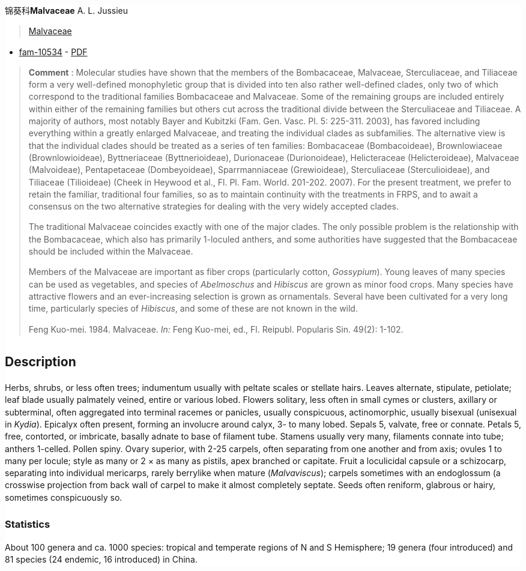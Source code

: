 锦葵科**Malvaceae** A. L. Jussieu

> [Malvaceae](http://www.iplant.cn/info/Malvaceae?t=foc)
* [fam-10534](http://www.iplant.cn/foc/fam/10534) - [PDF](http://www.iplant.cn/foc/pdf/Malvaceae.pdf)


> **Comment** : 
> Molecular studies have shown that the members of the Bombacaceae, Malvaceae, Sterculiaceae, and Tiliaceae form a very well-defined monophyletic group that is divided into ten also rather well-defined clades, only two of which correspond to the traditional families Bombacaceae and Malvaceae. Some of the remaining groups are included entirely within either of the remaining families but others cut across the traditional divide between the Sterculiaceae and Tiliaceae. A majority of authors, most notably Bayer and Kubitzki (Fam. Gen. Vasc. Pl. 5: 225-311. 2003), has favored including everything within a greatly enlarged Malvaceae, and treating the individual clades as subfamilies. The alternative view is that the individual clades should be treated as a series of ten families: Bombacaceae (Bombacoideae), Brownlowiaceae (Brownlowioideae), Byttneriaceae (Byttnerioideae), Durionaceae (Durionoideae), Helicteraceae (Helicteroideae), Malvaceae (Malvoideae), Pentapetaceae (Dombeyoideae), Sparrmanniaceae (Grewioideae), Sterculiaceae (Sterculioideae), and Tiliaceae (Tilioideae) (Cheek in Heywood et al., Fl. Pl. Fam. World. 201-202. 2007). For the present treatment, we prefer to retain the familiar, traditional four families, so as to maintain continuity with the treatments in FRPS, and to await a consensus on the two alternative strategies for dealing with the very widely accepted clades.
>
> The traditional Malvaceae coincides exactly with one of the major clades. The only possible problem is the relationship with the Bombacaceae, which also has primarily 1-loculed anthers, and some authorities have suggested that the Bombacaceae should be included within the Malvaceae.
>
> Members of the Malvaceae are important as fiber crops (particularly cotton, *Gossypium*). Young leaves of many species can be used as vegetables, and species of *Abelmoschus* and *Hibiscus* are grown as minor food crops. Many species have attractive flowers and an ever-increasing selection is grown as ornamentals. Several have been cultivated for a very long time, particularly species of *Hibiscus*, and some of these are not known in the wild.
>
> Feng Kuo-mei. 1984. Malvaceae. *In:* Feng Kuo-mei, ed., Fl. Reipubl. Popularis Sin. 49(2): 1-102.

## Description

Herbs, shrubs, or less often trees; indumentum usually with peltate scales or stellate hairs. Leaves alternate, stipulate, petiolate; leaf blade usually palmately veined, entire or various lobed. Flowers solitary, less often in small cymes or clusters, axillary or subterminal, often aggregated into terminal racemes or panicles, usually conspicuous, actinomorphic, usually bisexual (unisexual in *Kydia*). Epicalyx often present, forming an involucre around calyx, 3- to many lobed. Sepals 5, valvate, free or connate. Petals 5, free, contorted, or imbricate, basally adnate to base of filament tube. Stamens usually very many, filaments connate into tube; anthers 1-celled. Pollen spiny. Ovary superior, with 2-25 carpels, often separating from one another and from axis; ovules 1 to many per locule; style as many or 2 × as many as pistils, apex branched or capitate. Fruit a loculicidal capsule or a schizocarp, separating into individual mericarps, rarely berrylike when mature (*Malvaviscus*); carpels sometimes with an endoglossum (a crosswise projection from back wall of carpel to make it almost completely septate. Seeds often reniform, glabrous or hairy, sometimes conspicuously so.



### Statistics
About 100 genera and ca. 1000 species: tropical and temperate regions of N and S Hemisphere; 19 genera (four introduced) and 81 species (24 endemic, 16 introduced) in China.
